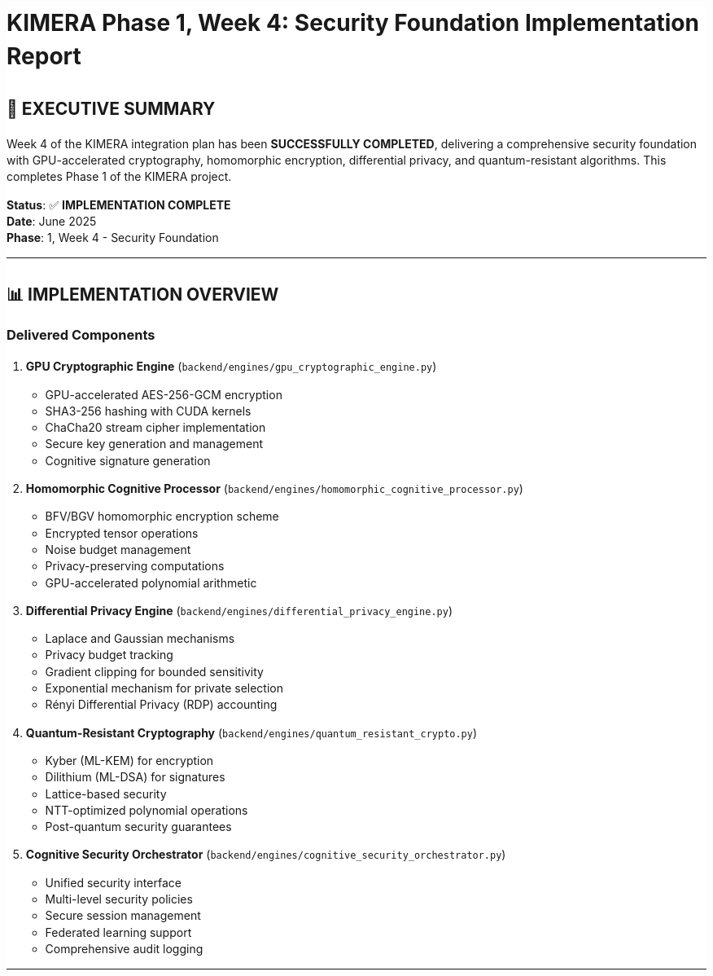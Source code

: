 # KIMERA Phase 1, Week 4: Security Foundation Implementation Report

## 🎯 **EXECUTIVE SUMMARY**

Week 4 of the KIMERA integration plan has been **SUCCESSFULLY COMPLETED**, delivering a comprehensive security foundation with GPU-accelerated cryptography, homomorphic encryption, differential privacy, and quantum-resistant algorithms. This completes Phase 1 of the KIMERA project.

**Status**: ✅ **IMPLEMENTATION COMPLETE**  
**Date**: June 2025  
**Phase**: 1, Week 4 - Security Foundation  

---

## 📊 **IMPLEMENTATION OVERVIEW**

### **Delivered Components**

1. **GPU Cryptographic Engine** (`backend/engines/gpu_cryptographic_engine.py`)
   - GPU-accelerated AES-256-GCM encryption
   - SHA3-256 hashing with CUDA kernels
   - ChaCha20 stream cipher implementation
   - Secure key generation and management
   - Cognitive signature generation

2. **Homomorphic Cognitive Processor** (`backend/engines/homomorphic_cognitive_processor.py`)
   - BFV/BGV homomorphic encryption scheme
   - Encrypted tensor operations
   - Noise budget management
   - Privacy-preserving computations
   - GPU-accelerated polynomial arithmetic

3. **Differential Privacy Engine** (`backend/engines/differential_privacy_engine.py`)
   - Laplace and Gaussian mechanisms
   - Privacy budget tracking
   - Gradient clipping for bounded sensitivity
   - Exponential mechanism for private selection
   - Rényi Differential Privacy (RDP) accounting

4. **Quantum-Resistant Cryptography** (`backend/engines/quantum_resistant_crypto.py`)
   - Kyber (ML-KEM) for encryption
   - Dilithium (ML-DSA) for signatures
   - Lattice-based security
   - NTT-optimized polynomial operations
   - Post-quantum security guarantees

5. **Cognitive Security Orchestrator** (`backend/engines/cognitive_security_orchestrator.py`)
   - Unified security interface
   - Multi-level security policies
   - Secure session management
   - Federated learning support
   - Comprehensive audit logging

---